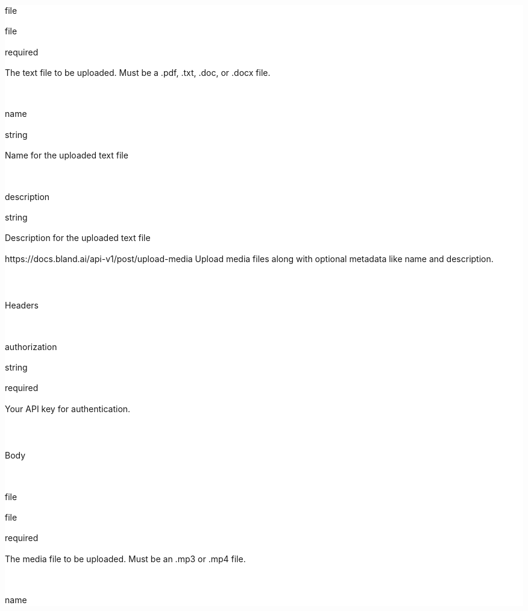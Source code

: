 file

file

required

The text file to be uploaded. Must be a .pdf, .txt, .doc, or .docx file.

[​](#param-name)

name

string

Name for the uploaded text file

[​](#param-description)

description

string

Description for the uploaded text file</content>
</page>

<page>
  <title>Upload Media - Bland AI</title>
  <url>https://docs.bland.ai/api-v1/post/upload-media</url>
  <content>Upload media files along with optional metadata like name and description.

### 

[​](#headers)

Headers

[​](#param-authorization)

authorization

string

required

Your API key for authentication.

### 

[​](#body)

Body

[​](#param-file)

file

file

required

The media file to be uploaded. Must be an .mp3 or .mp4 file.

[​](#param-name)

name
